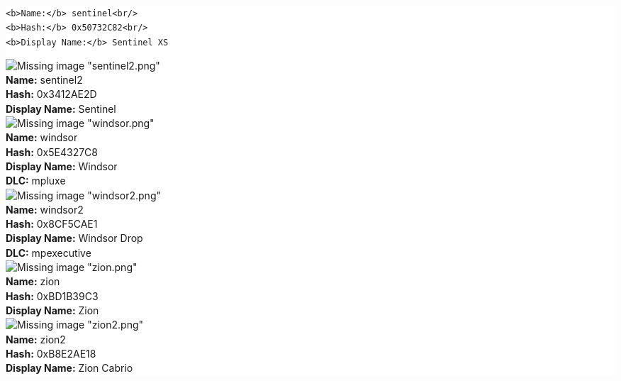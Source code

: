     <b>Name:</b> sentinel<br/>
    <b>Hash:</b> 0x50732C82<br/>
    <b>Display Name:</b> Sentinel XS
  </div>
  <div class="grid-item">
    <div class="grid-item-img">
      <img src="~/altv-docs-gta-assets/images/vehicle/models/sentinel2_thumbnail.jpg" alt="Missing image &quot;sentinel2.png&quot;" title="sentinel2" loading="lazy" data-toggle="modal" data-src="~/altv-docs-gta-assets/images/vehicle/models/sentinel2.png" />
    </div>
    <b>Name:</b> sentinel2<br/>
    <b>Hash:</b> 0x3412AE2D<br/>
    <b>Display Name:</b> Sentinel
  </div>
  <div class="grid-item">
    <div class="grid-item-img">
      <img src="~/altv-docs-gta-assets/images/vehicle/models/windsor_thumbnail.jpg" alt="Missing image &quot;windsor.png&quot;" title="windsor" loading="lazy" data-toggle="modal" data-src="~/altv-docs-gta-assets/images/vehicle/models/windsor.png" />
    </div>
    <b>Name:</b> windsor<br/>
    <b>Hash:</b> 0x5E4327C8<br/>
    <b>Display Name:</b> Windsor<br/>
    <b>DLC:</b> mpluxe
  </div>
  <div class="grid-item">
    <div class="grid-item-img">
      <img src="~/altv-docs-gta-assets/images/vehicle/models/windsor2_thumbnail.jpg" alt="Missing image &quot;windsor2.png&quot;" title="windsor2" loading="lazy" data-toggle="modal" data-src="~/altv-docs-gta-assets/images/vehicle/models/windsor2.png" />
    </div>
    <b>Name:</b> windsor2<br/>
    <b>Hash:</b> 0x8CF5CAE1<br/>
    <b>Display Name:</b> Windsor Drop<br/>
    <b>DLC:</b> mpexecutive
  </div>
  <div class="grid-item">
    <div class="grid-item-img">
      <img src="~/altv-docs-gta-assets/images/vehicle/models/zion_thumbnail.jpg" alt="Missing image &quot;zion.png&quot;" title="zion" loading="lazy" data-toggle="modal" data-src="~/altv-docs-gta-assets/images/vehicle/models/zion.png" />
    </div>
    <b>Name:</b> zion<br/>
    <b>Hash:</b> 0xBD1B39C3<br/>
    <b>Display Name:</b> Zion
  </div>
  <div class="grid-item">
    <div class="grid-item-img">
      <img src="~/altv-docs-gta-assets/images/vehicle/models/zion2_thumbnail.jpg" alt="Missing image &quot;zion2.png&quot;" title="zion2" loading="lazy" data-toggle="modal" data-src="~/altv-docs-gta-assets/images/vehicle/models/zion2.png" />
    </div>
    <b>Name:</b> zion2<br/>
    <b>Hash:</b> 0xB8E2AE18<br/>
    <b>Display Name:</b> Zion Cabrio
  </div>
</div>
